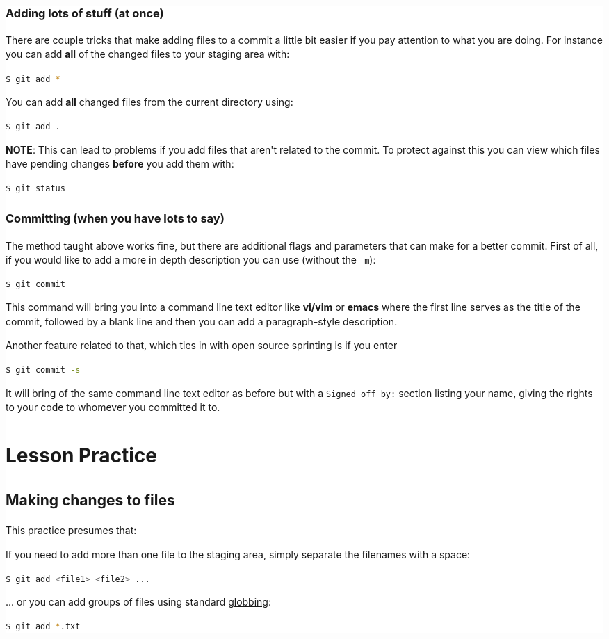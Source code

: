 ### Adding lots of stuff (at once)

There are couple tricks that make adding files to a commit a little bit easier if you pay attention to what you are doing. For instance you can add **all** of the changed files to your staging area with:

```bash
$ git add *
```

You can add **all** changed files from the current directory using:

```bash
$ git add .
```

**NOTE**: This can lead to problems if you add files that aren't related to the commit. To protect against this you can view which files have pending changes **before** you add them with:

```bash
$ git status
```

### Committing (when you have lots to say)

The method taught above works fine, but there are additional flags and parameters that can make for a better commit. First of all, if you would like to add a more in depth description you can use (without the `-m`):

```bash
$ git commit
```

This command will bring you into a command line text editor like **vi/vim** or **emacs** where the
first line serves as the title of the commit, followed by a blank line and then you can add a paragraph-style description.

Another feature related to that, which ties in with open source sprinting is if you enter

```bash
$ git commit -s
```

It will bring of the same command line text editor as before but with a `Signed off by:` section
listing your name, giving the rights to your code to whomever you committed it to.



# Lesson Practice

## Making changes to files

This practice presumes that:


If you need to add more than one file to the staging area, simply separate the filenames with a space:

```bash
$ git add <file1> <file2> ...
```

... or you can add groups of files using standard [globbing](https://en.wikipedia.org/wiki/Glob_(programming)):
    
```bash
$ git add *.txt
```
